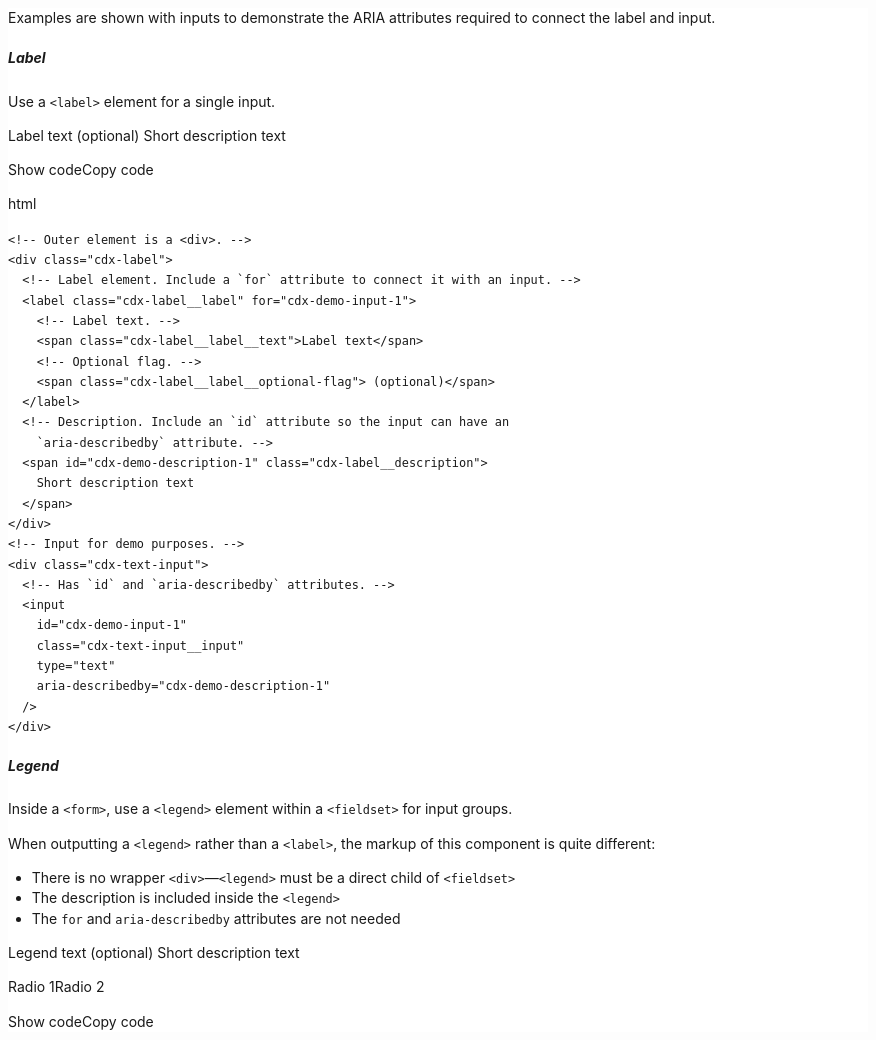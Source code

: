 Examples are shown with inputs to demonstrate the ARIA attributes required to connect the label and input.

##### Label [​](#label-1)

Use a `<label>` element for a single input.

Label text (optional) Short description text

Show codeCopy code

html

```
<!-- Outer element is a <div>. -->
<div class="cdx-label">
  <!-- Label element. Include a `for` attribute to connect it with an input. -->
  <label class="cdx-label__label" for="cdx-demo-input-1">
    <!-- Label text. -->
    <span class="cdx-label__label__text">Label text</span>
    <!-- Optional flag. -->
    <span class="cdx-label__label__optional-flag"> (optional)</span>
  </label>
  <!-- Description. Include an `id` attribute so the input can have an
	`aria-describedby` attribute. -->
  <span id="cdx-demo-description-1" class="cdx-label__description">
    Short description text
  </span>
</div>
<!-- Input for demo purposes. -->
<div class="cdx-text-input">
  <!-- Has `id` and `aria-describedby` attributes. -->
  <input
    id="cdx-demo-input-1"
    class="cdx-text-input__input"
    type="text"
    aria-describedby="cdx-demo-description-1"
  />
</div>
```

##### Legend [​](#legend)

Inside a `<form>`, use a `<legend>` element within a `<fieldset>` for input groups.

When outputting a `<legend>` rather than a `<label>`, the markup of this component is quite different:

*   There is no wrapper `<div>`—`<legend>` must be a direct child of `<fieldset>`
*   The description is included inside the `<legend>`
*   The `for` and `aria-describedby` attributes are not needed

Legend text (optional) Short description text

Radio 1Radio 2

Show codeCopy code
